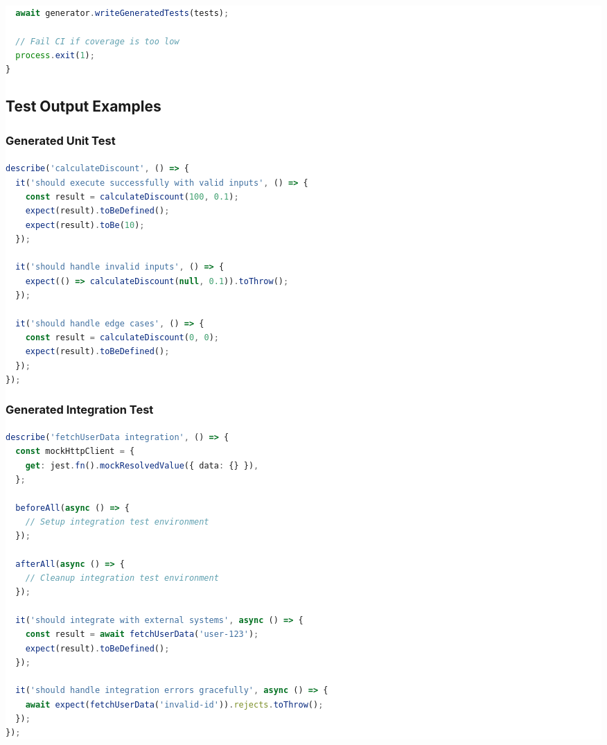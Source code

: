 ```typescript
  await generator.writeGeneratedTests(tests);

  // Fail CI if coverage is too low
  process.exit(1);
}
```

## Test Output Examples

### Generated Unit Test

```typescript
describe('calculateDiscount', () => {
  it('should execute successfully with valid inputs', () => {
    const result = calculateDiscount(100, 0.1);
    expect(result).toBeDefined();
    expect(result).toBe(10);
  });

  it('should handle invalid inputs', () => {
    expect(() => calculateDiscount(null, 0.1)).toThrow();
  });

  it('should handle edge cases', () => {
    const result = calculateDiscount(0, 0);
    expect(result).toBeDefined();
  });
});
```

### Generated Integration Test

```typescript
describe('fetchUserData integration', () => {
  const mockHttpClient = {
    get: jest.fn().mockResolvedValue({ data: {} }),
  };

  beforeAll(async () => {
    // Setup integration test environment
  });

  afterAll(async () => {
    // Cleanup integration test environment
  });

  it('should integrate with external systems', async () => {
    const result = await fetchUserData('user-123');
    expect(result).toBeDefined();
  });

  it('should handle integration errors gracefully', async () => {
    await expect(fetchUserData('invalid-id')).rejects.toThrow();
  });
});
```
